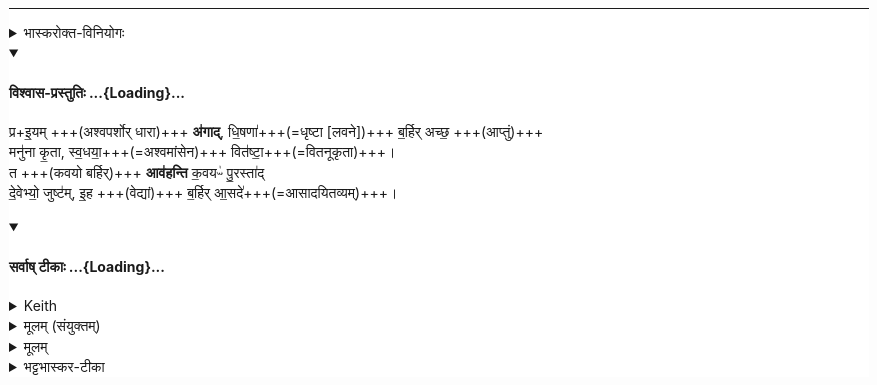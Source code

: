 
____

<details><summary>भास्करोक्त-विनियोगः</summary></details>
<div class="js_include" newlevelforh1="4" title="विश्वास-प्रस्तुतिः" unfilled url="/vedAH_yajuH/taittirIyam/sArasvata-vibhAgaH/saMhitA/Rk/vishvAsa-prastutiH/1/1_darshapUrNamAsAdi/02_barhirAstaraNam/14_praiyam_agAd.md">
<details open><summary><h4>विश्वास-प्रस्तुतिः ...{Loading}...</h4></summary>

प्र+इ॒यम् +++(अश्वपर्शोर् धारा)+++ **अ॑गाद्**, धि॒षणा॑+++(=धृष्टा [लवने])+++ ब॒र्हिर् अच्छ॒ +++(आप्तुं)+++  
मनु॑ना कृ॒ता, स्व॒धया॒+++(=अश्वमांसेन)+++ वित॑ष्टा॒+++(=वितनूकृता)+++।  
त +++(कवयो बर्हिर्)+++ **आव॑हन्ति** क॒वयᳶ॑ पु॒रस्ता॑द्  
दे॒वेभ्यो॒ जुष्ट॑म्, इ॒ह +++(वेद्यां)+++ ब॒र्हिर् आ॒सदे॑+++(=आसादयितव्यम्)+++।
</details>
</div>
<div class="js_include" newlevelforh1="4" title="सर्वाष् टीकाः" unfilled url="/vedAH_yajuH/taittirIyam/sArasvata-vibhAgaH/saMhitA/Rk/sarvASh_TIkAH/1/1_darshapUrNamAsAdi/02_barhirAstaraNam/14_praiyam_agAd.md">
<details open><summary><h4>सर्वाष् टीकाः ...{Loading}...</h4></summary>
<details><summary>Keith</summary>

The Vedi hath come to the sacrificial straw,  
Made by Manu, fashioned with the Svadha call.  
The sages fetch it from in front,  
The delightful straw for the gods to sit on here.
</details>
<details><summary>मूलम् (संयुक्तम्)</summary>

प्रेयम॑गाद्धि॒षणा॑ ब॒र्हिरच्छ॒ मनु॑ना कृ॒ता स्व॒धया॒ वित॑ष्टा॒ त आव॑हन्ति क॒वयᳶ॑ पु॒रस्ता॑द्दे॒वेभ्यो॒ जुष्ट॑मि॒ह ब॒र्हिरा॒सदे॑
</details>
<details><summary>मूलम्</summary>

प्रेयम॑गाद्धि॒षणा॑ ब॒र्हिरच्छ॒ मनु॑ना कृ॒ता स्व॒धया॒ वित॑ष्टा ।   
त आव॑हन्ति क॒वयᳶ॑ पु॒रस्ता॑द्दे॒वेभ्यो॒ जुष्ट॑मि॒ह ब॒र्हिरा॒सदे॑ ॥
</details>
<details><summary>भट्टभास्कर-टीका</summary>

**इयम्** अश्वपर्शुः **प्रागात्** प्राचीं गच्छति ।  
'छन्दसि लुङ्लङ्लिटः' (पा.सू. 3.4.6) इति लुङ् । 


(किंविशिष्टा?)  
**धिषणा** धृष्टा लवने समर्था ।  
'धृषेर्धिष् च संज्ञायां' (उ.सू. 249) इति क्युप्रत्ययः ।  

**बर्हिर् अच्छ** आप्तुं **मनुना** प्रजापतिना सर्वस्य कर्त्रा **कृता** । 

**स्वधया** अन्नेन मांसलक्षणेन करणेन **मनुना** कर्त्रा **कृता** ।  
दधातेः 'आतोनुपसर्गे कः' (पा.सू. 3.2.3) । कृदुत्तरपदप्रकृतिस्वरत्वम् (पा.सू. 6.2.139) ।  

**वितष्टा** विशेषेण तनूकृता अतिनिशिता ।  
'यस्य विभाषा' (पा.सू. 7.2.15) इतीट्प्रतिषेधः । 'गतिरनन्तरः' (पा.सू. 6.2.49) इति पूर्वपदप्रकृतिस्वरत्वम् ।   
कस्मात् पुनरियं प्राचीं गच्छतीत्याह - त इति ॥  
**ते** खलु कवयो मेधाविनः यज्ञकर्मविदः  
**पुरस्तात्** पूर्वस्या दिशः **बर्हिर् आवहन्ति** ।  
पञ्चम्यन्तादस्तातिः (पा.सू. 5.3.27) ।  
**देवेभ्यः** 'षष्ठ्यर्थे चतुर्थी वक्तव्या' (पा.सू. 2.3.62 वा 1) ।  
**देवेभ्यो जुष्टं**, एवं हि क्रियमाणे देवानां प्रियं भवतीति ।  
'नित्यं मन्त्रे' (पा.सू. 6.1.210) इति जुष्टशब्द आद्युदात्तः । 
